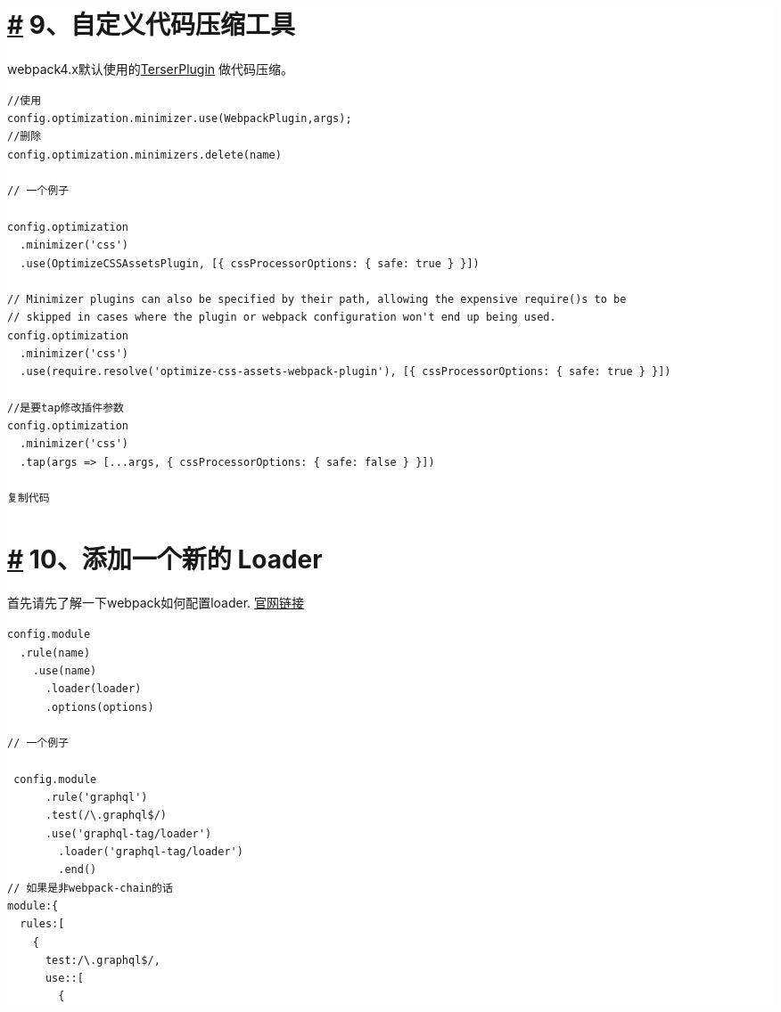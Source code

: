 # [#](https://juejin.cn/post/6844904138954801166#_9%E3%80%81%E8%87%AA%E5%AE%9A%E4%B9%89%E4%BB%A3%E7%A0%81%E5%8E%8B%E7%BC%A9%E5%B7%A5%E5%85%B7) 9、自定义代码压缩工具

webpack4.x默认使用的[TerserPlugin](https://link.juejin.cn/?target=https%3A%2F%2Fwebpack.js.org%2Fplugins%2Fterser-webpack-plugin%2F) 做代码压缩。

```
//使用
config.optimization.minimizer.use(WebpackPlugin,args);
//删除
config.optimization.minimizers.delete(name)

// 一个例子

config.optimization
  .minimizer('css')
  .use(OptimizeCSSAssetsPlugin, [{ cssProcessorOptions: { safe: true } }])

// Minimizer plugins can also be specified by their path, allowing the expensive require()s to be
// skipped in cases where the plugin or webpack configuration won't end up being used.
config.optimization
  .minimizer('css')
  .use(require.resolve('optimize-css-assets-webpack-plugin'), [{ cssProcessorOptions: { safe: true } }])

//是要tap修改插件参数
config.optimization
  .minimizer('css')
  .tap(args => [...args, { cssProcessorOptions: { safe: false } }])

复制代码
```

# [#](https://juejin.cn/post/6844904138954801166#_10%E3%80%81%E6%B7%BB%E5%8A%A0%E4%B8%80%E4%B8%AA%E6%96%B0%E7%9A%84-loader) 10、添加一个新的 Loader

首先请先了解一下webpack如何配置loader. [官网链接](https://link.juejin.cn/?target=https%3A%2F%2Fwww.webpackjs.com%2Fconfiguration%2Fmodule%2F%23module-rules)

```
config.module
  .rule(name)
    .use(name)
      .loader(loader)
      .options(options)

// 一个例子

 config.module
      .rule('graphql')
      .test(/\.graphql$/)
      .use('graphql-tag/loader')
        .loader('graphql-tag/loader')
        .end()
// 如果是非webpack-chain的话
module:{
  rules:[
    {
      test:/\.graphql$/,
      use::[
        {
```